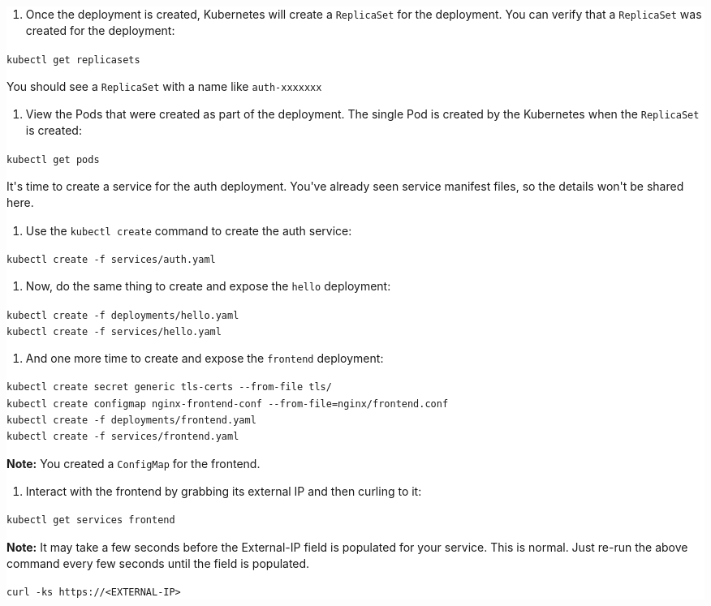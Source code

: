 

1. Once the deployment is created, Kubernetes will create a `ReplicaSet` for the deployment. You can verify that a `ReplicaSet` was created for the deployment:

```
kubectl get replicasets
```



You should see a `ReplicaSet` with a name like `auth-xxxxxxx`

1. View the Pods that were created as part of the deployment. The single Pod is created by the Kubernetes when the `ReplicaSet` is created:

```
kubectl get pods
```



It's time to create a service for the auth deployment. You've already seen service manifest files, so the details won't be shared here.

1. Use the `kubectl create` command to create the auth service:

```
kubectl create -f services/auth.yaml
```



1. Now, do the same thing to create and expose the `hello` deployment:

```
kubectl create -f deployments/hello.yaml
kubectl create -f services/hello.yaml
```



1. And one more time to create and expose the `frontend` deployment:

```
kubectl create secret generic tls-certs --from-file tls/
kubectl create configmap nginx-frontend-conf --from-file=nginx/frontend.conf
kubectl create -f deployments/frontend.yaml
kubectl create -f services/frontend.yaml
```



**Note:** You created a `ConfigMap` for the frontend.

1. Interact with the frontend by grabbing its external IP and then curling to it:

```
kubectl get services frontend
```



**Note:** It may take a few seconds before the External-IP field is populated for your service. This is normal. Just re-run the above command every few seconds until the field is populated.

```
curl -ks https://<EXTERNAL-IP>
```
